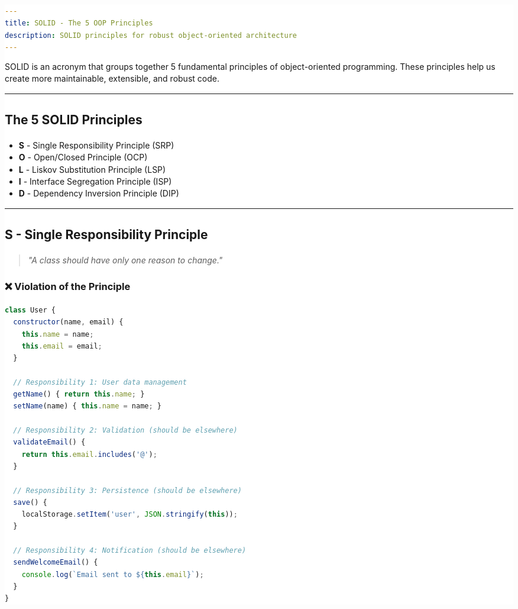 ```yaml
---
title: SOLID - The 5 OOP Principles
description: SOLID principles for robust object-oriented architecture
---
```


SOLID is an acronym that groups together 5 fundamental principles of object-oriented programming. These principles help us create more maintainable, extensible, and robust code.

---

## The 5 SOLID Principles
- **S** - Single Responsibility Principle (SRP)
- **O** - Open/Closed Principle (OCP)
- **L** - Liskov Substitution Principle (LSP)
- **I** - Interface Segregation Principle (ISP)
- **D** - Dependency Inversion Principle (DIP)

---

## S - Single Responsibility Principle
> *"A class should have only one reason to change."*

### ❌ Violation of the Principle
```javascript
class User {
  constructor(name, email) {
    this.name = name;
    this.email = email;
  }

  // Responsibility 1: User data management
  getName() { return this.name; }
  setName(name) { this.name = name; }

  // Responsibility 2: Validation (should be elsewhere)
  validateEmail() {
    return this.email.includes('@');
  }

  // Responsibility 3: Persistence (should be elsewhere)
  save() {
    localStorage.setItem('user', JSON.stringify(this));
  }

  // Responsibility 4: Notification (should be elsewhere)
  sendWelcomeEmail() {
    console.log(`Email sent to ${this.email}`);
  }
}
```
